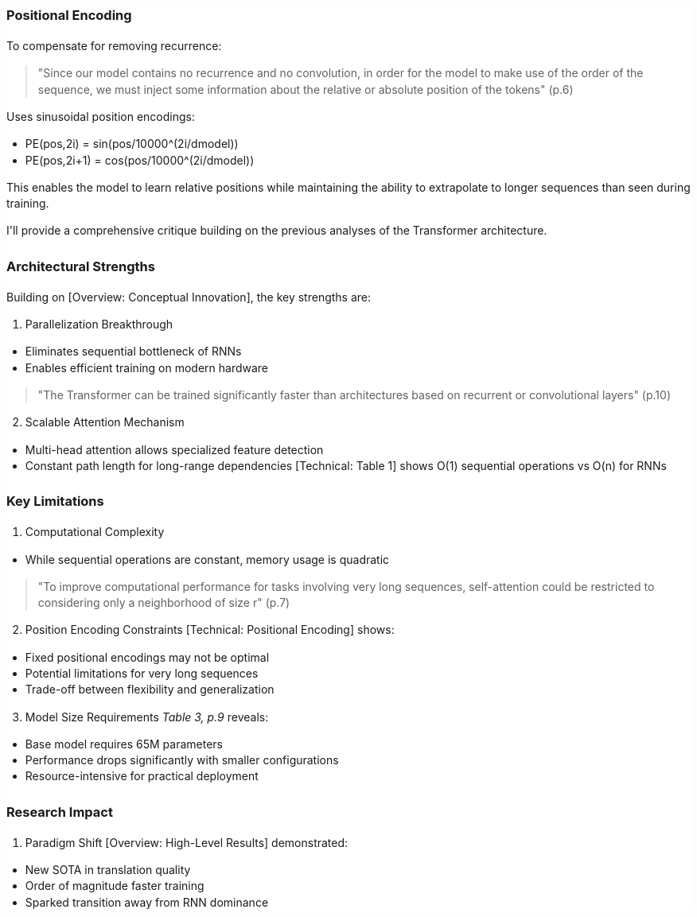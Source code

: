 ### Positional Encoding
To compensate for removing recurrence:

> "Since our model contains no recurrence and no convolution, in order for the model to make use of the order of the sequence, we must inject some information about the relative or absolute position of the tokens" (p.6)

Uses sinusoidal position encodings:
- PE(pos,2i) = sin(pos/10000^(2i/dmodel))
- PE(pos,2i+1) = cos(pos/10000^(2i/dmodel))

This enables the model to learn relative positions while maintaining the ability to extrapolate to longer sequences than seen during training.

I'll provide a comprehensive critique building on the previous analyses of the Transformer architecture.

### Architectural Strengths
Building on [Overview: Conceptual Innovation], the key strengths are:

1. Parallelization Breakthrough
- Eliminates sequential bottleneck of RNNs
- Enables efficient training on modern hardware
> "The Transformer can be trained significantly faster than architectures based on recurrent or convolutional layers" (p.10)

2. Scalable Attention Mechanism
- Multi-head attention allows specialized feature detection
- Constant path length for long-range dependencies
[Technical: Table 1] shows O(1) sequential operations vs O(n) for RNNs

### Key Limitations

1. Computational Complexity
- While sequential operations are constant, memory usage is quadratic
> "To improve computational performance for tasks involving very long sequences, self-attention could be restricted to considering only a neighborhood of size r" (p.7)

2. Position Encoding Constraints
[Technical: Positional Encoding] shows:
- Fixed positional encodings may not be optimal
- Potential limitations for very long sequences
- Trade-off between flexibility and generalization

3. Model Size Requirements
*Table 3, p.9* reveals:
- Base model requires 65M parameters
- Performance drops significantly with smaller configurations
- Resource-intensive for practical deployment

### Research Impact

1. Paradigm Shift
[Overview: High-Level Results] demonstrated:
- New SOTA in translation quality
- Order of magnitude faster training
- Sparked transition away from RNN dominance
